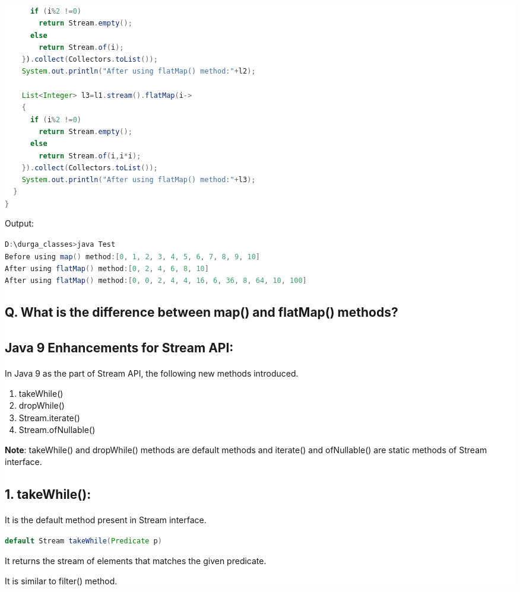 ```java
      if (i%2 !=0) 
        return Stream.empty(); 
      else 
        return Stream.of(i); 
    }).collect(Collectors.toList()); 
    System.out.println("After using flatMap() method:"+l2); 

    List<Integer> l3=l1.stream().flatMap(i->
    { 
      if (i%2 !=0) 
        return Stream.empty(); 
      else 
        return Stream.of(i,i*i); 
    }).collect(Collectors.toList()); 
    System.out.println("After using flatMap() method:"+l3); 
  } 
} 
```

Output:

```java
D:\durga_classes>java Test
Before using map() method:[0, 1, 2, 3, 4, 5, 6, 7, 8, 9, 10]
After using flatMap() method:[0, 2, 4, 6, 8, 10]
After using flatMap() method:[0, 0, 2, 4, 4, 16, 6, 36, 8, 64, 10, 100]
```

## Q. What is the difference between map() and flatMap() methods?

## Java 9 Enhancements for Stream API:

In Java 9 as the part of Stream API, the following new methods introduced.

1. takeWhile()
2. dropWhile()
3. Stream.iterate()
4. Stream.ofNullable()

**Note**: takeWhile() and dropWhile() methods are default methods and iterate() and ofNullable() 
are static methods of Stream interface.

## 1. takeWhile():
It is the default method present in Stream interface.

```java
default Stream takeWhile(Predicate p)
```

It returns the stream of elements that matches the given predicate.

It is similar to filter() method.
